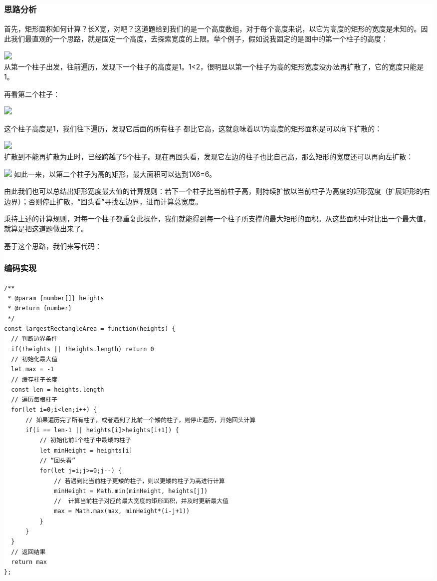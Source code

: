 ### 思路分析

首先，矩形面积如何计算？长X宽，对吧？这道题给到我们的是一个高度数组，对于每个高度来说，以它为高度的矩形的宽度是未知的。因此我们最直观的一个思路，就是固定一个高度，去探索宽度的上限。举个例子，假如说我固定的是图中的第一个柱子的高度：

![](img\27\7.image)  
从第一个柱子出发，往前遍历，发现下一个柱子的高度是1。1<2，很明显以第一个柱子为高的矩形宽度没办法再扩散了，它的宽度只能是1。

再看第二个柱子：

![](img\27\8.image)

这个柱子高度是1，我们往下遍历，发现它后面的所有柱子 都比它高，这就意味着以1为高度的矩形面积是可以向下扩散的：  

![](img\27\9.image)  
扩散到不能再扩散为止时，已经跨越了5个柱子。现在再回头看，发现它左边的柱子也比自己高，那么矩形的宽度还可以再向左扩散：

![](img\27\10.image)
如此一来，以第二个柱子为高的矩形，最大面积可以达到1X6=6。

由此我们也可以总结出矩形宽度最大值的计算规则：若下一个柱子比当前柱子高，则持续扩散以当前柱子为高度的矩形宽度（扩展矩形的右边界）；否则停止扩散，“回头看”寻找左边界，进而计算总宽度。

秉持上述的计算规则，对每一个柱子都重复此操作，我们就能得到每一个柱子所支撑的最大矩形的面积。从这些面积中对比出一个最大值，就算是把这道题做出来了。

基于这个思路，我们来写代码：

### 编码实现

    
    
    /**
     * @param {number[]} heights
     * @return {number}
     */
    const largestRectangleArea = function(heights) {
      // 判断边界条件
      if(!heights || !heights.length) return 0 
      // 初始化最大值
      let max = -1  
      // 缓存柱子长度
      const len = heights.length
      // 遍历每根柱子
      for(let i=0;i<len;i++) {
          // 如果遍历完了所有柱子，或者遇到了比前一个矮的柱子，则停止遍历，开始回头计算
          if(i == len-1 || heights[i]>heights[i+1]) {
              // 初始化前i个柱子中最矮的柱子
              let minHeight = heights[i]  
              // “回头看”
              for(let j=i;j>=0;j--) {
                  // 若遇到比当前柱子更矮的柱子，则以更矮的柱子为高进行计算
                  minHeight = Math.min(minHeight, heights[j])  
                  //  计算当前柱子对应的最大宽度的矩形面积，并及时更新最大值
                  max = Math.max(max, minHeight*(i-j+1))
              }
          }
      }
      // 返回结果
      return max
    };
    